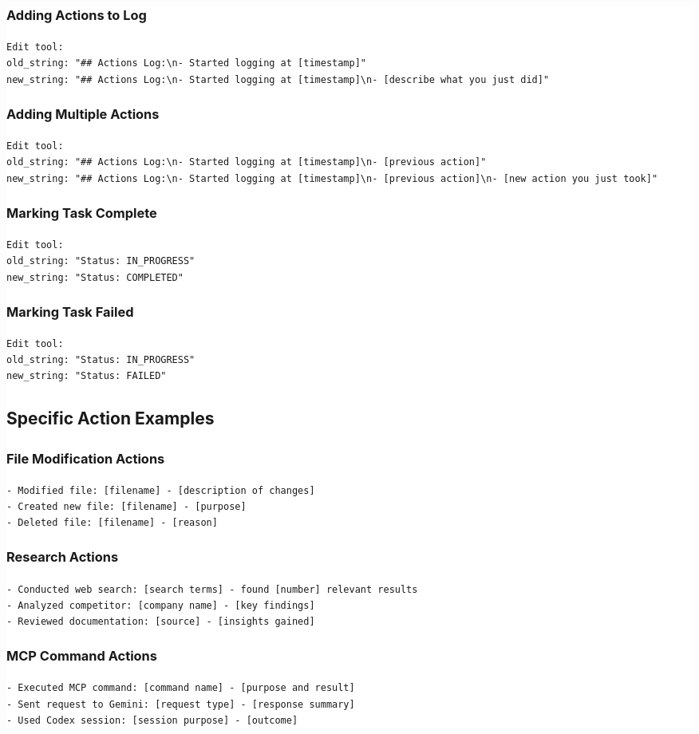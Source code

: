 ### Adding Actions to Log
```
Edit tool:
old_string: "## Actions Log:\n- Started logging at [timestamp]"
new_string: "## Actions Log:\n- Started logging at [timestamp]\n- [describe what you just did]"
```

### Adding Multiple Actions
```
Edit tool:
old_string: "## Actions Log:\n- Started logging at [timestamp]\n- [previous action]"
new_string: "## Actions Log:\n- Started logging at [timestamp]\n- [previous action]\n- [new action you just took]"
```

### Marking Task Complete
```
Edit tool:
old_string: "Status: IN_PROGRESS"
new_string: "Status: COMPLETED"
```

### Marking Task Failed
```
Edit tool:
old_string: "Status: IN_PROGRESS"
new_string: "Status: FAILED"
```

## Specific Action Examples

### File Modification Actions
```
- Modified file: [filename] - [description of changes]
- Created new file: [filename] - [purpose]
- Deleted file: [filename] - [reason]
```

### Research Actions
```
- Conducted web search: [search terms] - found [number] relevant results
- Analyzed competitor: [company name] - [key findings]
- Reviewed documentation: [source] - [insights gained]
```

### MCP Command Actions
```
- Executed MCP command: [command name] - [purpose and result]
- Sent request to Gemini: [request type] - [response summary]
- Used Codex session: [session purpose] - [outcome]
```
